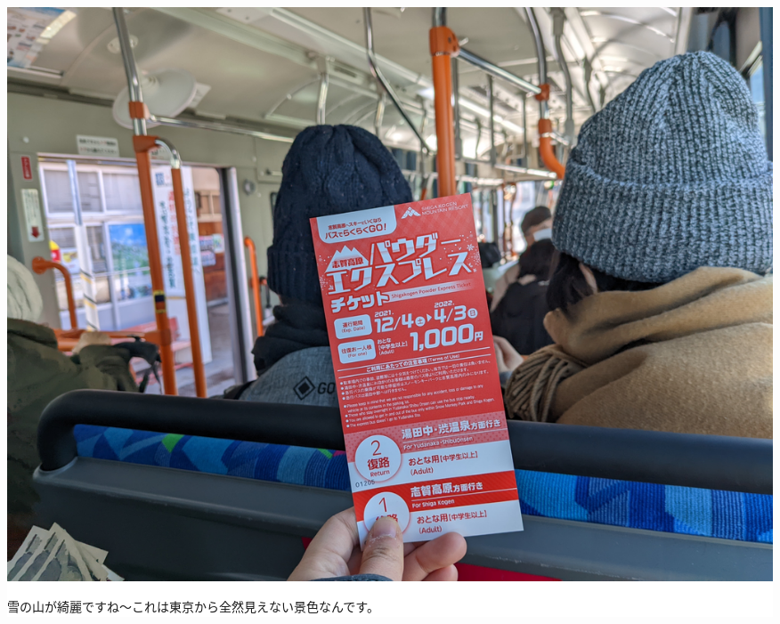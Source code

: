 ![奥志賀高原へのバス](/assets/images/2021-12-30-nagano-winter-trip/奥志賀高原-00.jpg)

雪の山が綺麗ですね〜これは東京から全然見えない景色なんです。

